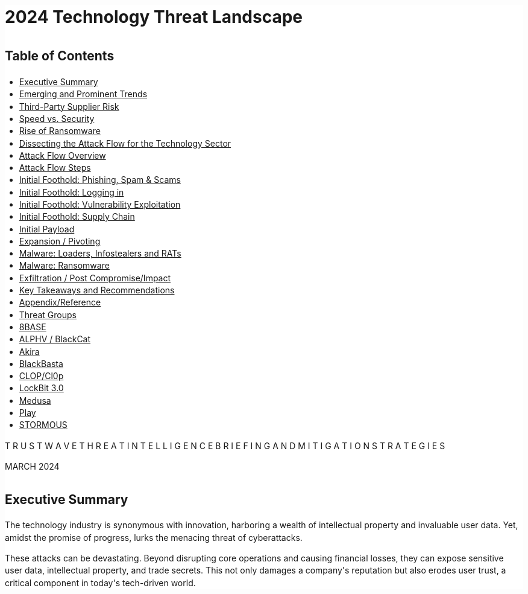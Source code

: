 # 2024 Technology Threat Landscape

## Table of Contents
- [Executive Summary](#executive-summary)
- [Emerging and Prominent Trends](#emerging-and-prominent-trends)
- [Third-Party Supplier Risk](#third-party-supplier-risk)
- [Speed vs. Security](#speed-vs-security)
- [Rise of Ransomware](#rise-of-ransomware)
- [Dissecting the Attack Flow for the Technology Sector](#dissecting-the-attack-flow-for-the-technology-sector)
- [Attack Flow Overview](#attack-flow-overview)
- [Attack Flow Steps](#attack-flow-steps)
- [Initial Foothold: Phishing, Spam & Scams](#initial-foothold-phishing-spam--scams)
- [Initial Foothold: Logging in](#initial-foothold-logging-in)
- [Initial Foothold: Vulnerability Exploitation](#initial-foothold-vulnerability-exploitation)
- [Initial Foothold: Supply Chain](#initial-foothold-supply-chain)
- [Initial Payload](#initial-payload)
- [Expansion / Pivoting](#expansion--pivoting)
- [Malware: Loaders, Infostealers and RATs](#malware-loaders-infostealers-and-rats)
- [Malware: Ransomware](#malware-ransomware)
- [Exfiltration / Post Compromise/Impact](#exfiltration--post-compromiseimpact)
- [Key Takeaways and Recommendations](#key-takeaways-and-recommendations)
- [Appendix/Reference](#appendixreference)
- [Threat Groups](#threat-groups)
- [8BASE](#8base)
- [ALPHV / BlackCat](#alphv--blackcat)
- [Akira](#akira)
- [BlackBasta](#blackbasta)
- [CLOP/Cl0p](#clopcl0p)
- [LockBit 3.0](#lockbit-30)
- [Medusa](#medusa)
- [Play](#play)
- [STORMOUS](#stormous)

T R U S T W A V E  T H R E A T  I N T E L L I G E N C E 
B R I E F I N G  A N D  M I T I G A T I O N  S T R A T E G I E S 

MARCH 2024

## Executive Summary
The technology industry is synonymous with innovation, 
harboring a wealth of intellectual property and invaluable 
user data. Yet, amidst the promise of progress, lurks the 
menacing threat of cyberattacks.

These attacks can be devastating. Beyond disrupting core operations and 
causing financial losses, they can expose sensitive user data, intellectual 
property, and trade secrets. This not only damages a company's reputation 
but also erodes user trust, a critical component in today's tech-driven world.

